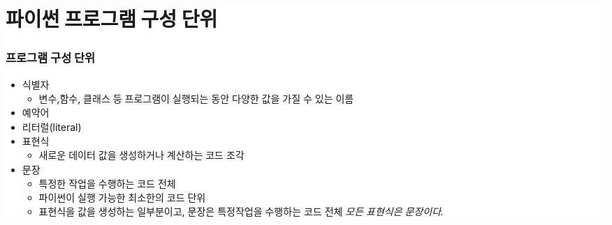 # 파이썬 프로그램 구성 단위
### 프로그램 구성 단위
- 식별자
  - 변수,함수, 클래스 등 프로그램이 실행되는 동안 다양한 값을 가질 수 있는 이름
- 예약어
- 리터럴(literal)
- 표현식
  - 새로운 데이터 값을 생성하거나 계산하는 코드 조각
- 문장
  - 특정한 작업을 수행하는 코드 전체
  - 파이썬이 실행 가능한 최소한의 코드 단위
  - 표현식을 값을 생성하는 일부분이고, 문장은 특정작업을 수행하는 코드 전체
_모든 표현식은 문장이다._










